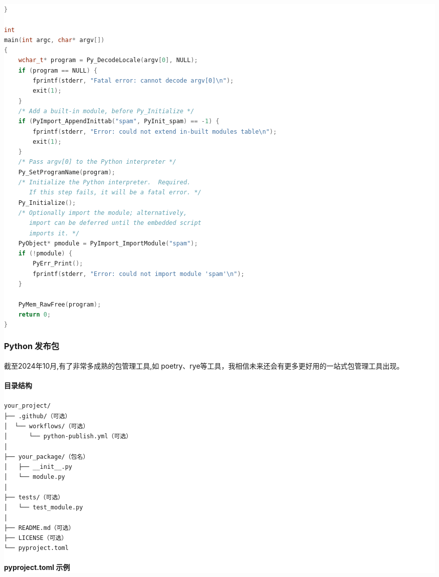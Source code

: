 ```c showLineNumbers
}

int
main(int argc, char* argv[])
{
    wchar_t* program = Py_DecodeLocale(argv[0], NULL);
    if (program == NULL) {
        fprintf(stderr, "Fatal error: cannot decode argv[0]\n");
        exit(1);
    }
    /* Add a built-in module, before Py_Initialize */
    if (PyImport_AppendInittab("spam", PyInit_spam) == -1) {
        fprintf(stderr, "Error: could not extend in-built modules table\n");
        exit(1);
    }
    /* Pass argv[0] to the Python interpreter */
    Py_SetProgramName(program);
    /* Initialize the Python interpreter.  Required.
       If this step fails, it will be a fatal error. */
    Py_Initialize();
    /* Optionally import the module; alternatively,
       import can be deferred until the embedded script
       imports it. */
    PyObject* pmodule = PyImport_ImportModule("spam");
    if (!pmodule) {
        PyErr_Print();
        fprintf(stderr, "Error: could not import module 'spam'\n");
    }

    PyMem_RawFree(program);
    return 0;
}

```

### Python 发布包

截至2024年10月,有了非常多成熟的包管理工具,如 poetry、rye等工具，我相信未来还会有更多更好用的一站式包管理工具出现。

#### 目录结构

```bash showLineNumbers
your_project/
├── .github/（可选）
│  └── workflows/（可选）
│      └── python-publish.yml（可选）
│
├── your_package/（包名）
│   ├── __init__.py
│   └── module.py
│
├── tests/（可选）
│   └── test_module.py
│
├── README.md（可选）
├── LICENSE（可选）
└── pyproject.toml
```
#### pyproject.toml 示例
